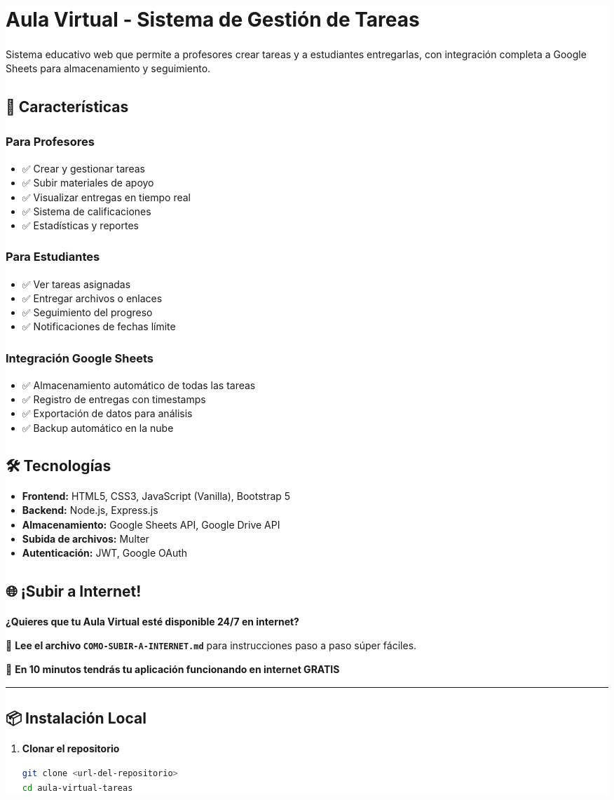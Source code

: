 # Aula Virtual - Sistema de Gestión de Tareas

Sistema educativo web que permite a profesores crear tareas y a estudiantes entregarlas, con integración completa a Google Sheets para almacenamiento y seguimiento.

## 🚀 Características

### Para Profesores
- ✅ Crear y gestionar tareas
- ✅ Subir materiales de apoyo
- ✅ Visualizar entregas en tiempo real
- ✅ Sistema de calificaciones
- ✅ Estadísticas y reportes

### Para Estudiantes
- ✅ Ver tareas asignadas
- ✅ Entregar archivos o enlaces
- ✅ Seguimiento del progreso
- ✅ Notificaciones de fechas límite

### Integración Google Sheets
- ✅ Almacenamiento automático de todas las tareas
- ✅ Registro de entregas con timestamps
- ✅ Exportación de datos para análisis
- ✅ Backup automático en la nube

## 🛠️ Tecnologías

- **Frontend:** HTML5, CSS3, JavaScript (Vanilla), Bootstrap 5
- **Backend:** Node.js, Express.js
- **Almacenamiento:** Google Sheets API, Google Drive API
- **Subida de archivos:** Multer
- **Autenticación:** JWT, Google OAuth

## 🌐 ¡Subir a Internet!

**¿Quieres que tu Aula Virtual esté disponible 24/7 en internet?**

📖 **Lee el archivo `COMO-SUBIR-A-INTERNET.md`** para instrucciones paso a paso súper fáciles.

🚀 **En 10 minutos tendrás tu aplicación funcionando en internet GRATIS**

---

## 📦 Instalación Local

1. **Clonar el repositorio**
   ```bash
   git clone <url-del-repositorio>
   cd aula-virtual-tareas
   ```
